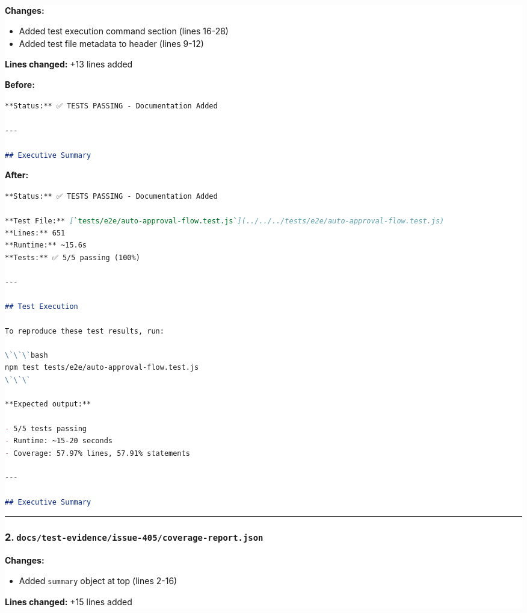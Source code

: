 **Changes:**
- Added test execution command section (lines 16-28)
- Added test file metadata to header (lines 9-12)

**Lines changed:** +13 lines added

**Before:**
```markdown
**Status:** ✅ TESTS PASSING - Documentation Added

---

## Executive Summary
```

**After:**
```markdown
**Status:** ✅ TESTS PASSING - Documentation Added

**Test File:** [`tests/e2e/auto-approval-flow.test.js`](../../../tests/e2e/auto-approval-flow.test.js)
**Lines:** 651
**Runtime:** ~15.6s
**Tests:** ✅ 5/5 passing (100%)

---

## Test Execution

To reproduce these test results, run:

\`\`\`bash
npm test tests/e2e/auto-approval-flow.test.js
\`\`\`

**Expected output:**

- 5/5 tests passing
- Runtime: ~15-20 seconds
- Coverage: 57.97% lines, 57.91% statements

---

## Executive Summary
```

---

### 2. `docs/test-evidence/issue-405/coverage-report.json`

**Changes:**
- Added `summary` object at top (lines 2-16)

**Lines changed:** +15 lines added
